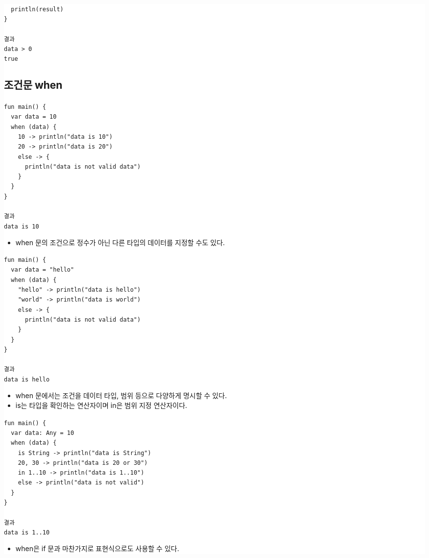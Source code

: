   ```
    println(result)
  }
  
  결과
  data > 0
  true
  ```

## 조건문 when
```
fun main() {
  var data = 10
  when (data) {
    10 -> println("data is 10")
    20 -> println("data is 20")
    else -> {
      println("data is not valid data")
    }
  }
}

결과
data is 10
```

* when 문의 조건으로 정수가 아닌 다른 타입의 데이터를 지정할 수도 있다.
```
fun main() {
  var data = "hello"
  when (data) {
    "hello" -> println("data is hello")
    "world" -> println("data is world")
    else -> {
      println("data is not valid data")
    }
  }
}

결과
data is hello
```
* when 문에서는 조건을 데이터 타입, 범위 등으로 다양하게 명시할 수 있다.
* is는 타입을 확인하는 연산자이며 in은 범위 지정 연산자이다.
```
fun main() {
  var data: Any = 10
  when (data) {
    is String -> println("data is String")
    20, 30 -> println("data is 20 or 30")
    in 1..10 -> println("data is 1..10")
    else -> println("data is not valid")
  }
}

결과
data is 1..10
```
* when은 if 문과 마찬가지로 표현식으로도 사용할 수 있다.
